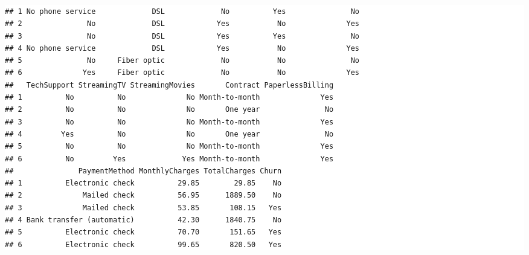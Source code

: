     ## 1 No phone service             DSL             No          Yes               No
    ## 2               No             DSL            Yes           No              Yes
    ## 3               No             DSL            Yes          Yes               No
    ## 4 No phone service             DSL            Yes           No              Yes
    ## 5               No     Fiber optic             No           No               No
    ## 6              Yes     Fiber optic             No           No              Yes
    ##   TechSupport StreamingTV StreamingMovies       Contract PaperlessBilling
    ## 1          No          No              No Month-to-month              Yes
    ## 2          No          No              No       One year               No
    ## 3          No          No              No Month-to-month              Yes
    ## 4         Yes          No              No       One year               No
    ## 5          No          No              No Month-to-month              Yes
    ## 6          No         Yes             Yes Month-to-month              Yes
    ##               PaymentMethod MonthlyCharges TotalCharges Churn
    ## 1          Electronic check          29.85        29.85    No
    ## 2              Mailed check          56.95      1889.50    No
    ## 3              Mailed check          53.85       108.15   Yes
    ## 4 Bank transfer (automatic)          42.30      1840.75    No
    ## 5          Electronic check          70.70       151.65   Yes
    ## 6          Electronic check          99.65       820.50   Yes
